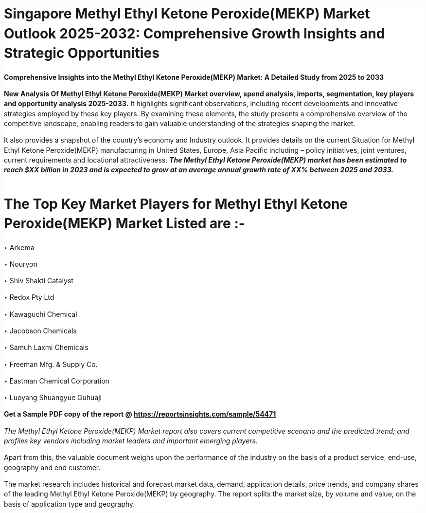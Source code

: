 # Singapore Methyl Ethyl Ketone Peroxide(MEKP) Market Outlook 2025-2032: Comprehensive Growth Insights and Strategic Opportunities

<strong>Comprehensive Insights into the Methyl Ethyl Ketone Peroxide(MEKP) Market: A Detailed Study from 2025 to 2033</strong>

<strong>New Analysis Of <a href=https://www.reportsinsights.com/sample/54471>Methyl Ethyl Ketone Peroxide(MEKP) Market</a> overview, spend analysis, imports, segmentation, key players and opportunity analysis 2025-2033.</strong> It highlights significant observations, including recent developments and innovative strategies employed by these key players. By examining these elements, the study presents a comprehensive overview of the competitive landscape, enabling readers to gain valuable understanding of the strategies shaping the market.

It also provides a snapshot of the country’s economy and Industry outlook. It provides details on the current Situation for Methyl Ethyl Ketone Peroxide(MEKP) manufacturing in United States, Europe, Asia Pacific including – policy initiatives, joint ventures, current requirements and locational attractiveness. <strong><em>The Methyl Ethyl Ketone Peroxide(MEKP) market has been estimated to reach $XX billion in 2023 and is expected to grow at an average annual growth rate of XX% between 2025 and 2033.</em></strong>

# <strong>The Top Key Market Players for Methyl Ethyl Ketone Peroxide(MEKP) Market Listed are :-</strong> 

‣ Arkema

‣ Nouryon

‣ Shiv Shakti Catalyst

‣ Redox Pty Ltd

‣ Kawaguchi Chemical

‣ Jacobson Chemicals

‣ Samuh Laxmi Chemicals

‣ Freeman Mfg. & Supply Co.

‣ Eastman Chemical Corporation

‣ Luoyang Shuangyue Guhuaji

<strong>Get a Sample PDF copy of the report @ <a href=https://reportsinsights.com/sample/54471>https://reportsinsights.com/sample/54471</a></strong>

<em>The Methyl Ethyl Ketone Peroxide(MEKP) Market report also covers current competitive scenario and the predicted trend; and profiles key vendors including market leaders and important emerging players.</em>

Apart from this, the valuable document weighs upon the performance of the industry on the basis of a product service, end-use, geography and end customer.

The market research includes historical and forecast market data, demand, application details, price trends, and company shares of the leading Methyl Ethyl Ketone Peroxide(MEKP) by geography. The report splits the market size, by volume and value, on the basis of application type and geography.
